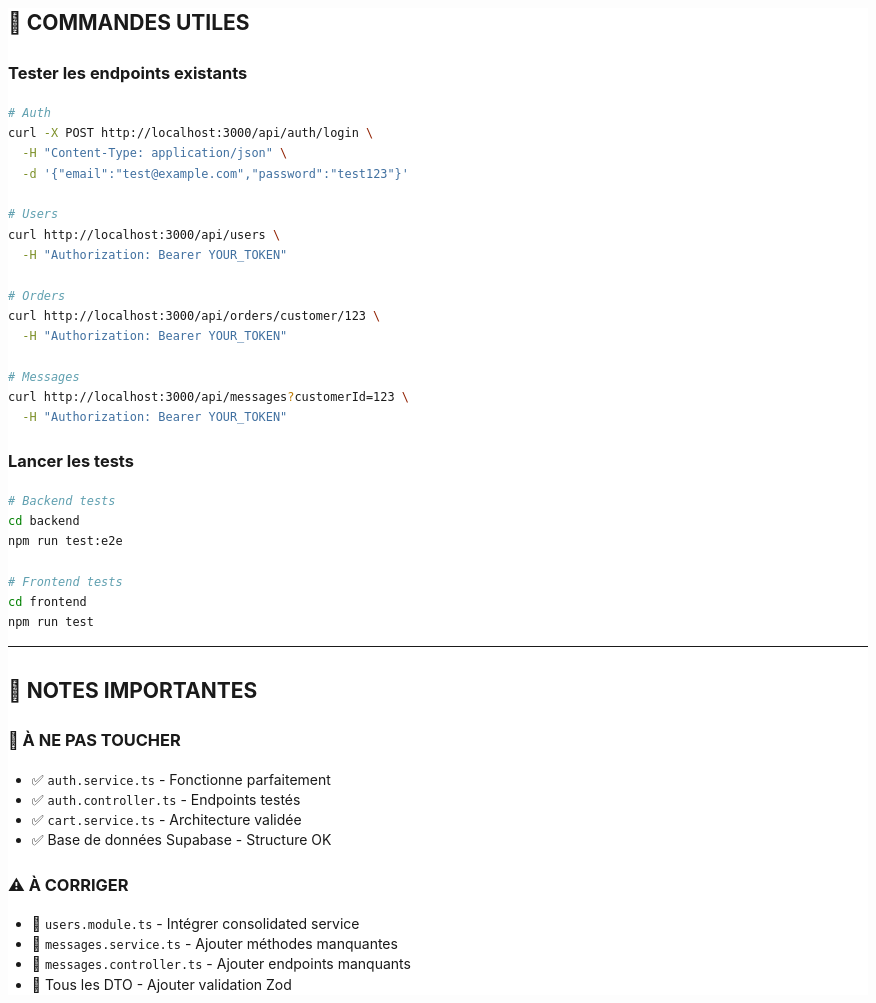 
## 🚀 COMMANDES UTILES

### Tester les endpoints existants

```bash
# Auth
curl -X POST http://localhost:3000/api/auth/login \
  -H "Content-Type: application/json" \
  -d '{"email":"test@example.com","password":"test123"}'

# Users
curl http://localhost:3000/api/users \
  -H "Authorization: Bearer YOUR_TOKEN"

# Orders
curl http://localhost:3000/api/orders/customer/123 \
  -H "Authorization: Bearer YOUR_TOKEN"

# Messages
curl http://localhost:3000/api/messages?customerId=123 \
  -H "Authorization: Bearer YOUR_TOKEN"
```

### Lancer les tests

```bash
# Backend tests
cd backend
npm run test:e2e

# Frontend tests
cd frontend
npm run test
```

---

## 📝 NOTES IMPORTANTES

### 🔴 À NE PAS TOUCHER
- ✅ `auth.service.ts` - Fonctionne parfaitement
- ✅ `auth.controller.ts` - Endpoints testés
- ✅ `cart.service.ts` - Architecture validée
- ✅ Base de données Supabase - Structure OK

### ⚠️ À CORRIGER
- 🔧 `users.module.ts` - Intégrer consolidated service
- 🔧 `messages.service.ts` - Ajouter méthodes manquantes
- 🔧 `messages.controller.ts` - Ajouter endpoints manquants
- 🔧 Tous les DTO - Ajouter validation Zod
